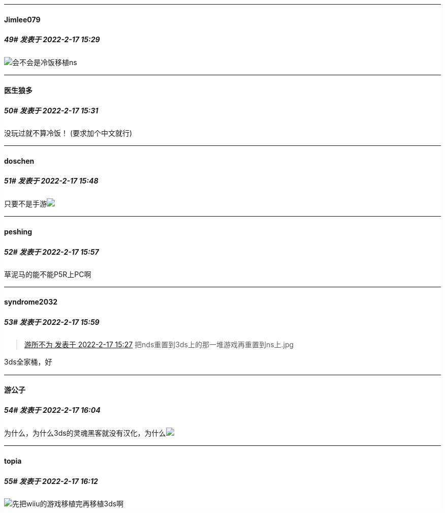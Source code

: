 *****

####  Jimlee079  
##### 49#       发表于 2022-2-17 15:29

<img src="https://static.saraba1st.com/image/smiley/face2017/053.png" referrerpolicy="no-referrer">会不会是冷饭移植ns

*****

####  医生狼多  
##### 50#       发表于 2022-2-17 15:31

没玩过就不算冷饭！
(要求加个中文就行)

*****

####  doschen  
##### 51#       发表于 2022-2-17 15:48

只要不是手游<img src="https://static.saraba1st.com/image/smiley/face2017/002.png" referrerpolicy="no-referrer">

*****

####  peshing  
##### 52#       发表于 2022-2-17 15:57

草泥马的能不能P5R上PC啊

*****

####  syndrome2032  
##### 53#       发表于 2022-2-17 15:59

<blockquote><a href="httphttps://bbs.saraba1st.com/2b/forum.php?mod=redirect&amp;goto=findpost&amp;pid=54726585&amp;ptid=2053088" target="_blank">游所不为 发表于 2022-2-17 15:27</a>
把nds重置到3ds上的那一堆游戏再重置到ns上.jpg</blockquote>
3ds全家桶，好

*****

####  游公子  
##### 54#       发表于 2022-2-17 16:04

为什么，为什么3ds的灵魂黑客就没有汉化，为什么<img src="https://static.saraba1st.com/image/smiley/face2017/152.png" referrerpolicy="no-referrer">

*****

####  topia  
##### 55#       发表于 2022-2-17 16:12

<img src="https://static.saraba1st.com/image/smiley/face2017/131.png" referrerpolicy="no-referrer">先把wiiu的游戏移植完再移植3ds啊
